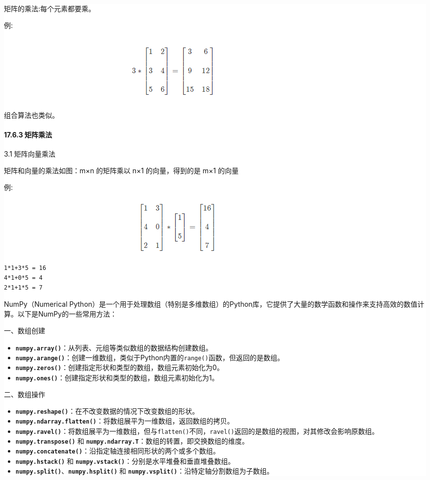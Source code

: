 矩阵的乘法:每个元素都要乘。

例:

![image-20231220002027211](images\image-20231220002027211.png)

组合算法也类似。

#### 17.6.3 矩阵乘法

3.1 矩阵向量乘法

矩阵和向量的乘法如图：m×n 的矩阵乘以 n×1 的向量，得到的是 m×1 的向量

例:

![image-20231220002103362](images\image-20231220002103362.png)

```
1*1+3*5 = 16
4*1+0*5 = 4
2*1+1*5 = 7
```





NumPy（Numerical Python）是一个用于处理数组（特别是多维数组）的Python库，它提供了大量的数学函数和操作来支持高效的数值计算。以下是NumPy的一些常用方法：

一、数组创建

- **`numpy.array()`**：从列表、元组等类似数组的数据结构创建数组。
- **`numpy.arange()`**：创建一维数组，类似于Python内置的`range()`函数，但返回的是数组。
- **`numpy.zeros()`**：创建指定形状和类型的数组，数组元素初始化为0。
- **`numpy.ones()`**：创建指定形状和类型的数组，数组元素初始化为1。

二、数组操作

- **`numpy.reshape()`**：在不改变数据的情况下改变数组的形状。
- **`numpy.ndarray.flatten()`**：将数组展平为一维数组，返回数组的拷贝。
- **`numpy.ravel()`**：将数组展平为一维数组，但与`flatten()`不同，`ravel()`返回的是数组的视图，对其修改会影响原数组。
- **`numpy.transpose()`** 和 **`numpy.ndarray.T`**：数组的转置，即交换数组的维度。
- **`numpy.concatenate()`**：沿指定轴连接相同形状的两个或多个数组。
- **`numpy.hstack()`** 和 **`numpy.vstack()`**：分别是水平堆叠和垂直堆叠数组。
- **`numpy.split()`**、**`numpy.hsplit()`** 和 **`numpy.vsplit()`**：沿特定轴分割数组为子数组。
